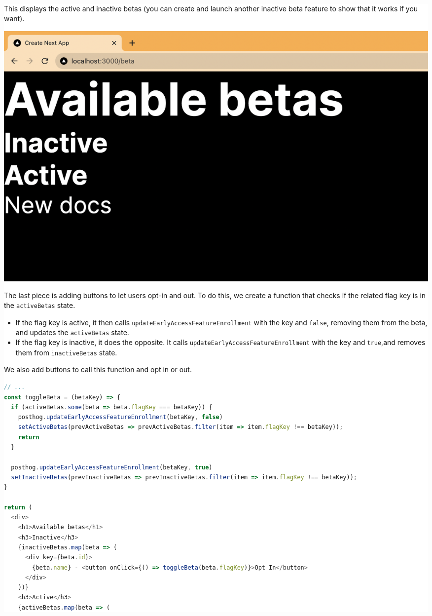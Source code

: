 This displays the active and inactive betas (you can create and launch another inactive beta feature to show that it works if you want).

![Betas page](../images/tutorials/public-beta-program/betas.png)

The last piece is adding buttons to let users opt-in and out. To do this, we create a function that checks if the related flag key is in the `activeBetas` state. 

- If the flag key is active, it then calls `updateEarlyAccessFeatureEnrollment` with the key and `false`,  removing them from the beta, and updates the `activeBetas` state.
- If the flag key is inactive, it does the opposite. It calls `updateEarlyAccessFeatureEnrollment` with the key and `true`,and removes them from `inactiveBetas` state.

We also add buttons to call this function and opt in or out.

```js
// ...
const toggleBeta = (betaKey) => {
  if (activeBetas.some(beta => beta.flagKey === betaKey)) {
    posthog.updateEarlyAccessFeatureEnrollment(betaKey, false)
    setActiveBetas(prevActiveBetas => prevActiveBetas.filter(item => item.flagKey !== betaKey));
    return
  }

  posthog.updateEarlyAccessFeatureEnrollment(betaKey, true)
  setInactiveBetas(prevInactiveBetas => prevInactiveBetas.filter(item => item.flagKey !== betaKey));
}

return (
  <div>
    <h1>Available betas</h1>
    <h3>Inactive</h3>
    {inactiveBetas.map(beta => (
      <div key={beta.id}>
        {beta.name} - <button onClick={() => toggleBeta(beta.flagKey)}>Opt In</button>
      </div>
    ))}
    <h3>Active</h3>
    {activeBetas.map(beta => (
```